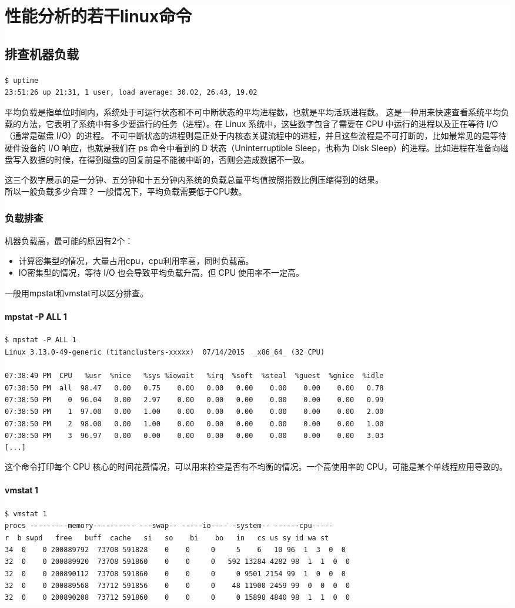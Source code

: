 # 性能分析的若干linux命令


## 排查机器负载

~~~~
$ uptime 
23:51:26 up 21:31, 1 user, load average: 30.02, 26.43, 19.02
~~~~

平均负载是指单位时间内，系统处于可运行状态和不可中断状态的平均进程数，也就是平均活跃进程数。
这是一种用来快速查看系统平均负载的方法，它表明了系统中有多少要运行的任务（进程）。在 Linux 系统中，这些数字包含了需要在 CPU 中运行的进程以及正在等待 I/O（通常是磁盘 I/O）的进程。
不可中断状态的进程则是正处于内核态关键流程中的进程，并且这些流程是不可打断的，比如最常见的是等待硬件设备的 I/O 响应，也就是我们在 ps 命令中看到的 D 状态（Uninterruptible Sleep，也称为 Disk Sleep）的进程。比如进程在准备向磁盘写入数据的时候，在得到磁盘的回复前是不能被中断的，否则会造成数据不一致。

这三个数字展示的是一分钟、五分钟和十五分钟内系统的负载总量平均值按照指数比例压缩得到的结果。  
所以一般负载多少合理？ 一般情况下，平均负载需要低于CPU数。

### 负载排查

机器负载高，最可能的原因有2个：
- 计算密集型的情况，大量占用cpu，cpu利用率高，同时负载高。
- IO密集型的情况，等待 I/O 也会导致平均负载升高，但 CPU 使用率不一定高。

一般用mpstat和vmstat可以区分排查。

#### mpstat -P ALL 1
~~~
$ mpstat -P ALL 1
Linux 3.13.0-49-generic (titanclusters-xxxxx)  07/14/2015  _x86_64_ (32 CPU)

07:38:49 PM  CPU   %usr  %nice   %sys %iowait   %irq  %soft  %steal  %guest  %gnice  %idle
07:38:50 PM  all  98.47   0.00   0.75    0.00   0.00   0.00    0.00    0.00    0.00   0.78
07:38:50 PM    0  96.04   0.00   2.97    0.00   0.00   0.00    0.00    0.00    0.00   0.99
07:38:50 PM    1  97.00   0.00   1.00    0.00   0.00   0.00    0.00    0.00    0.00   2.00
07:38:50 PM    2  98.00   0.00   1.00    0.00   0.00   0.00    0.00    0.00    0.00   1.00
07:38:50 PM    3  96.97   0.00   0.00    0.00   0.00   0.00    0.00    0.00    0.00   3.03
[...]
~~~

这个命令打印每个 CPU 核心的时间花费情况，可以用来检查是否有不均衡的情况。一个高使用率的 CPU，可能是某个单线程应用导致的。


#### vmstat 1
~~~~
$ vmstat 1
procs ---------memory---------- ---swap-- -----io---- -system-- ------cpu-----
r  b swpd   free   buff  cache   si   so    bi    bo   in   cs us sy id wa st
34  0    0 200889792  73708 591828    0    0     0     5    6   10 96  1  3  0  0
32  0    0 200889920  73708 591860    0    0     0   592 13284 4282 98  1  1  0  0
32  0    0 200890112  73708 591860    0    0     0     0 9501 2154 99  1  0  0  0
32  0    0 200889568  73712 591856    0    0     0    48 11900 2459 99  0  0  0  0
32  0    0 200890208  73712 591860    0    0     0     0 15898 4840 98  1  1  0  0
~~~~
